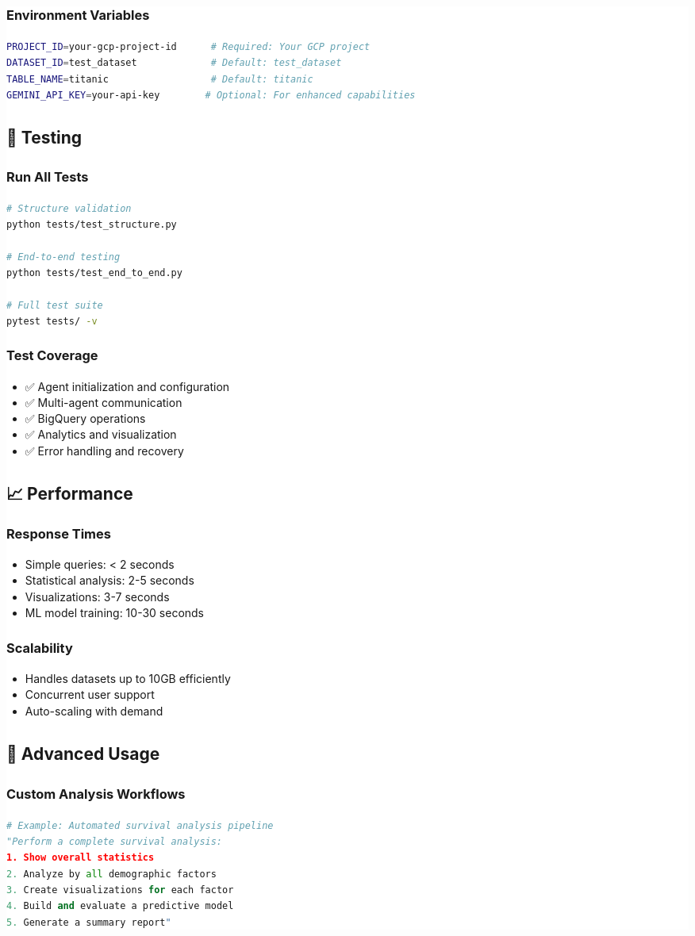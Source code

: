 ### Environment Variables
```bash
PROJECT_ID=your-gcp-project-id      # Required: Your GCP project
DATASET_ID=test_dataset             # Default: test_dataset
TABLE_NAME=titanic                  # Default: titanic
GEMINI_API_KEY=your-api-key        # Optional: For enhanced capabilities
```

## 🧪 Testing

### Run All Tests
```bash
# Structure validation
python tests/test_structure.py

# End-to-end testing
python tests/test_end_to_end.py

# Full test suite
pytest tests/ -v
```

### Test Coverage
- ✅ Agent initialization and configuration
- ✅ Multi-agent communication
- ✅ BigQuery operations
- ✅ Analytics and visualization
- ✅ Error handling and recovery

## 📈 Performance

### Response Times
- Simple queries: < 2 seconds
- Statistical analysis: 2-5 seconds
- Visualizations: 3-7 seconds
- ML model training: 10-30 seconds

### Scalability
- Handles datasets up to 10GB efficiently
- Concurrent user support
- Auto-scaling with demand

## 🚀 Advanced Usage

### Custom Analysis Workflows
```python
# Example: Automated survival analysis pipeline
"Perform a complete survival analysis: 
1. Show overall statistics
2. Analyze by all demographic factors
3. Create visualizations for each factor
4. Build and evaluate a predictive model
5. Generate a summary report"
```
